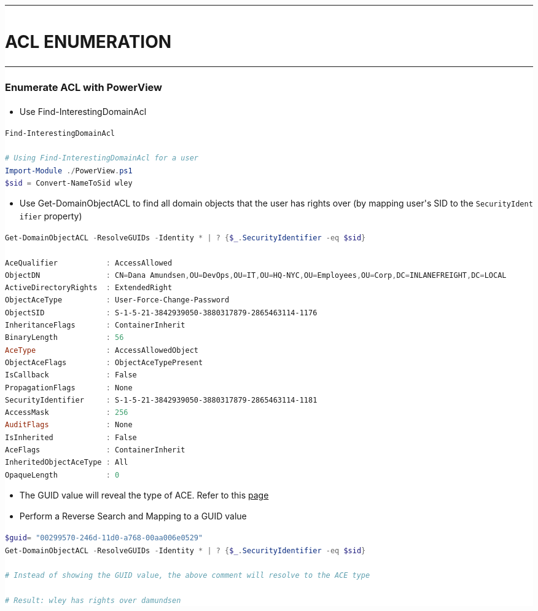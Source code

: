 
-----
# ACL ENUMERATION
-----
### Enumerate ACL with PowerView
- Use Find-InterestingDomainAcl
```PowerShell
Find-InterestingDomainAcl

# Using Find-InterestingDomainAcl for a user
Import-Module ./PowerView.ps1
$sid = Convert-NameToSid wley
```

- Use Get-DomainObjectACL to find all domain objects that the user has rights over (by mapping user's SID to the `SecurityIdentifier` property)
```PowerShell
Get-DomainObjectACL -ResolveGUIDs -Identity * | ? {$_.SecurityIdentifier -eq $sid}

AceQualifier           : AccessAllowed
ObjectDN               : CN=Dana Amundsen,OU=DevOps,OU=IT,OU=HQ-NYC,OU=Employees,OU=Corp,DC=INLANEFREIGHT,DC=LOCAL
ActiveDirectoryRights  : ExtendedRight
ObjectAceType          : User-Force-Change-Password
ObjectSID              : S-1-5-21-3842939050-3880317879-2865463114-1176
InheritanceFlags       : ContainerInherit
BinaryLength           : 56
AceType                : AccessAllowedObject
ObjectAceFlags         : ObjectAceTypePresent
IsCallback             : False
PropagationFlags       : None
SecurityIdentifier     : S-1-5-21-3842939050-3880317879-2865463114-1181
AccessMask             : 256
AuditFlags             : None
IsInherited            : False
AceFlags               : ContainerInherit
InheritedObjectAceType : All
OpaqueLength           : 0
```

- The GUID value will reveal the type of ACE. Refer to this [page](https://learn.microsoft.com/en-us/windows/win32/adschema/r-user-force-change-password)

- Perform a Reverse Search and Mapping to a GUID value
```PowerShell
$guid= "00299570-246d-11d0-a768-00aa006e0529"
Get-DomainObjectACL -ResolveGUIDs -Identity * | ? {$_.SecurityIdentifier -eq $sid}

# Instead of showing the GUID value, the above comment will resolve to the ACE type

# Result: wley has rights over damundsen
```
